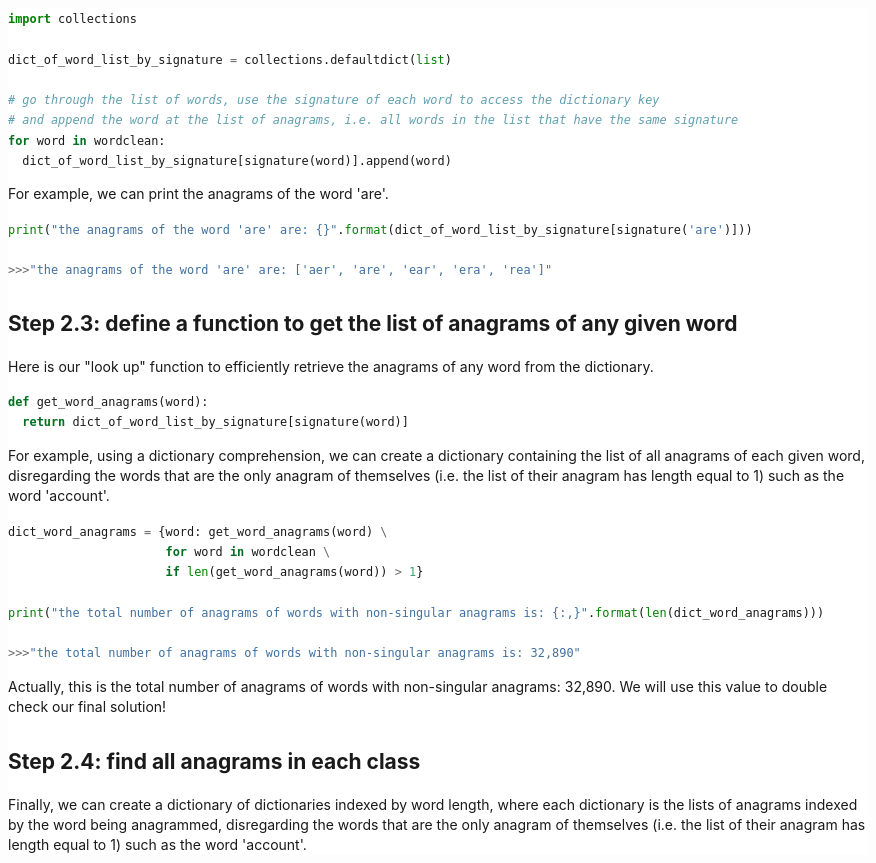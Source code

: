 ~~~python
import collections

dict_of_word_list_by_signature = collections.defaultdict(list)

# go through the list of words, use the signature of each word to access the dictionary key
# and append the word at the list of anagrams, i.e. all words in the list that have the same signature
for word in wordclean:
  dict_of_word_list_by_signature[signature(word)].append(word)
~~~

For example, we can print the anagrams of the word 'are'.

~~~python
print("the anagrams of the word 'are' are: {}".format(dict_of_word_list_by_signature[signature('are')]))

>>>"the anagrams of the word 'are' are: ['aer', 'are', 'ear', 'era', 'rea']"
~~~

## Step 2.3: define a function to get the list of anagrams of any given word

Here is our "look up" function to efficiently retrieve the anagrams of any word from the dictionary.

~~~python
def get_word_anagrams(word):
  return dict_of_word_list_by_signature[signature(word)]
~~~

For example, using a dictionary comprehension, we can create a dictionary containing the list of all anagrams of each given word, disregarding the words that are the only anagram of themselves (i.e. the list of their anagram has length equal to 1) such as the word 'account'.

~~~python
dict_word_anagrams = {word: get_word_anagrams(word) \
                      for word in wordclean \
                      if len(get_word_anagrams(word)) > 1}

print("the total number of anagrams of words with non-singular anagrams is: {:,}".format(len(dict_word_anagrams)))

>>>"the total number of anagrams of words with non-singular anagrams is: 32,890"
~~~

Actually, this is the total number of anagrams of words with non-singular anagrams: 32,890. We will use this value to double check our final solution!

## Step 2.4: find all anagrams in each class

Finally, we can create a dictionary of dictionaries indexed by word length, where each dictionary is the lists of anagrams indexed by the word being anagrammed, disregarding the words that are the only anagram of themselves (i.e. the list of their anagram has length equal to 1) such as the word 'account'.
